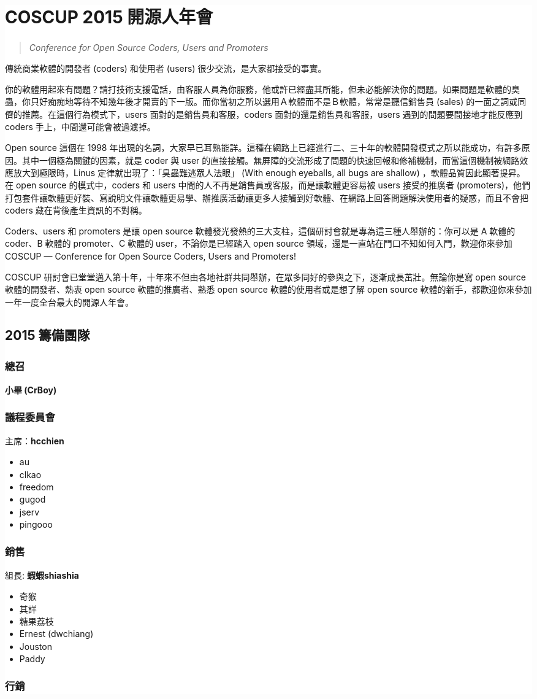 # COSCUP 2015 開源人年會

> <em>Conference for Open Source Coders, Users and Promoters</em>

傳統商業軟體的開發者 (coders) 和使用者 (users) 很少交流，是大家都接受的事實。

你的軟體用起來有問題？請打技術支援電話，由客服人員為你服務，他或許已經盡其所能，但未必能解決你的問題。如果問題是軟體的臭蟲，你只好痴痴地等待不知幾年後才開賣的下一版。而你當初之所以選用Ａ軟體而不是Ｂ軟體，常常是聽信銷售員 (sales) 的一面之詞或同儕的推薦。在這個行為模式下，users 面對的是銷售員和客服，coders 面對的還是銷售員和客服，users 遇到的問題要間接地才能反應到 coders 手上，中間還可能會被過濾掉。

Open source 這個在 1998 年出現的名詞，大家早已耳熟能詳。這種在網路上已經進行二、三十年的軟體開發模式之所以能成功，有許多原因。其中一個極為關鍵的因素，就是 coder 與 user 的直接接觸。無屏障的交流形成了問題的快速回報和修補機制，而當這個機制被網路效應放大到極限時，Linus 定律就出現了：「臭蟲難逃眾人法眼」 (With enough eyeballs, all bugs are shallow) ，軟體品質因此顯著提昇。在 open source 的模式中，coders 和 users 中間的人不再是銷售員或客服，而是讓軟體更容易被 users 接受的推廣者 (promoters)，他們打包套件讓軟體更好裝、寫說明文件讓軟體更易學、辦推廣活動讓更多人接觸到好軟體、在網路上回答問題解決使用者的疑惑，而且不會把 coders 藏在背後產生資訊的不對稱。

Coders、users 和 promoters 是讓 open source 軟體發光發熱的三大支柱，這個研討會就是專為這三種人舉辦的：你可以是 A 軟體的 coder、B 軟體的 promoter、C 軟體的 user，不論你是已經踏入 open source 領域，還是一直站在門口不知如何入門，歡迎你來參加 COSCUP — Conference for Open Source Coders, Users and Promoters!

COSCUP 研討會已堂堂邁入第十年，十年來不但由各地社群共同舉辦，在眾多同好的參與之下，逐漸成長茁壯。無論你是寫 open source 軟體的開發者、熱衷 open source 軟體的推廣者、熟悉 open source 軟體的使用者或是想了解 open source 軟體的新手，都歡迎你來參加一年一度全台最大的開源人年會。

## 2015 籌備團隊

<div class="team">
<h3>總召</h3>

<p><strong>小畢 (CrBoy)</strong></p>

<h3>議程委員會</h3>

<p>主席：<strong>hcchien</strong></p>

<ul>
<li>au</li>
<li>clkao</li>
<li>freedom</li>
<li>gugod</li>
<li>jserv</li>
<li>pingooo</li>
</ul>

<h3>銷售</h3>

<p>組長: <strong>蝦蝦shiashia</strong></p>

<ul>
<li>奇猴</li>
<li>其詳</li>
<li>糖果荔枝</li>
<li>Ernest (dwchiang)</li>
<li>Jouston</li>
<li>Paddy</li>
</ul>

<h3>行銷</h3>
